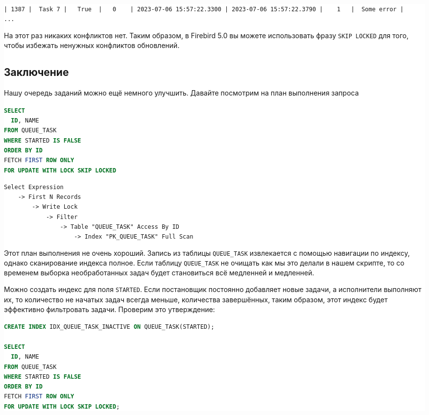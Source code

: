 ```
| 1387 |  Task 7 |   True  |   0    | 2023-07-06 15:57:22.3300 | 2023-07-06 15:57:22.3790 |    1   |  Some error |
...
```

На этот раз никаких конфликтов нет. Таким образом, в Firebird 5.0 вы можете использовать фразу `SKIP LOCKED` для того, 
чтобы избежать ненужных конфликтов обновлений.

## Заключение

Нашу очередь заданий можно ещё немного улучшить. Давайте посмотрим на план выполнения запроса

```sql
SELECT
  ID, NAME
FROM QUEUE_TASK
WHERE STARTED IS FALSE
ORDER BY ID
FETCH FIRST ROW ONLY
FOR UPDATE WITH LOCK SKIP LOCKED
```

```
Select Expression
    -> First N Records
        -> Write Lock
            -> Filter
                -> Table "QUEUE_TASK" Access By ID
                    -> Index "PK_QUEUE_TASK" Full Scan
```

Этот план выполнения не очень хороший. Запись из таблицы `QUEUE_TASK` извлекается с помощью навигации по индексу, 
однако сканирование индекса полное. Если таблицу `QUEUE_TASK` не очищать как мы это делали в нашем скрипте, 
то со временем выборка необработанных задач будет становиться всё медленней и медленней.

Можно создать индекс для поля `STARTED`. Если постановщик постоянно добавляет новые задачи, а исполнители
выполняют их, то количество не начатых задач всегда меньше, количества завершённых, таким образом,
этот индекс будет эффективно фильтровать задачи. Проверим это утверждение:

```sql
CREATE INDEX IDX_QUEUE_TASK_INACTIVE ON QUEUE_TASK(STARTED);

SELECT
  ID, NAME
FROM QUEUE_TASK
WHERE STARTED IS FALSE
ORDER BY ID
FETCH FIRST ROW ONLY
FOR UPDATE WITH LOCK SKIP LOCKED;
```
